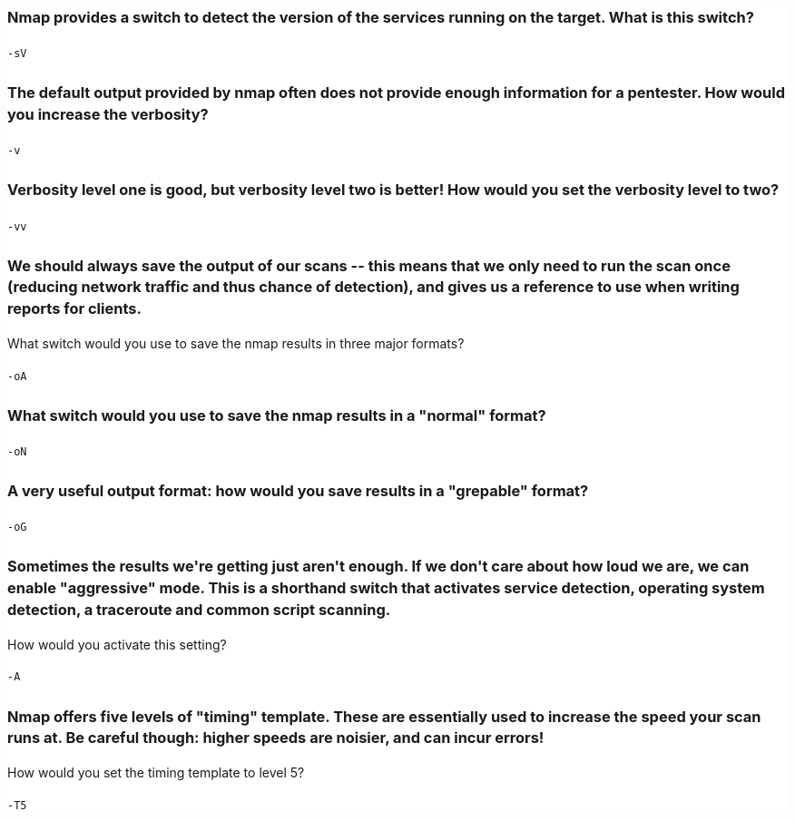 ### Nmap provides a switch to detect the version of the services running on the target. What is this switch?

`-sV`

### The default output provided by nmap often does not provide enough information for a pentester. How would you increase the verbosity?

`-v`

### Verbosity level one is good, but verbosity level two is better! How would you set the verbosity level to two?

`-vv`

### We should always save the output of our scans -- this means that we only need to run the scan once (reducing network traffic and thus chance of detection), and gives us a reference to use when writing reports for clients.

What switch would you use to save the nmap results in three major formats?

`-oA`

### What switch would you use to save the nmap results in a "normal" format?

`-oN`

### A very useful output format: how would you save results in a "grepable" format?

`-oG`

### Sometimes the results we're getting just aren't enough. If we don't care about how loud we are, we can enable "aggressive" mode. This is a shorthand switch that activates service detection, operating system detection, a traceroute and common script scanning.

How would you activate this setting?

`-A`

### Nmap offers five levels of "timing" template. These are essentially used to increase the speed your scan runs at. Be careful though: higher speeds are noisier, and can incur errors!

How would you set the timing template to level 5?

`-T5`
